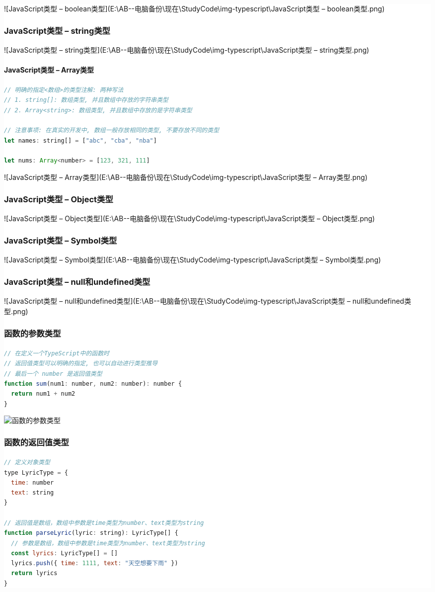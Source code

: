 ![JavaScript类型 – boolean类型](E:\AB--电脑备份\现在\StudyCode\img-typescript\JavaScript类型 – boolean类型.png)

### JavaScript类型 – string类型

![JavaScript类型 – string类型](E:\AB--电脑备份\现在\StudyCode\img-typescript\JavaScript类型 – string类型.png)

#### JavaScript类型 – Array类型

```js
// 明确的指定<数组>的类型注解: 两种写法
// 1. string[]: 数组类型, 并且数组中存放的字符串类型
// 2. Array<string>: 数组类型, 并且数组中存放的是字符串类型

// 注意事项: 在真实的开发中, 数组一般存放相同的类型, 不要存放不同的类型
let names: string[] = ["abc", "cba", "nba"]

let nums: Array<number> = [123, 321, 111]
```

![JavaScript类型 – Array类型](E:\AB--电脑备份\现在\StudyCode\img-typescript\JavaScript类型 – Array类型.png)

### JavaScript类型 – Object类型

![JavaScript类型 – Object类型](E:\AB--电脑备份\现在\StudyCode\img-typescript\JavaScript类型 – Object类型.png)

### JavaScript类型 – Symbol类型

![JavaScript类型 – Symbol类型](E:\AB--电脑备份\现在\StudyCode\img-typescript\JavaScript类型 – Symbol类型.png)

### JavaScript类型 – null和undefined类型

![JavaScript类型 – null和undefined类型](E:\AB--电脑备份\现在\StudyCode\img-typescript\JavaScript类型 – null和undefined类型.png)

### 函数的参数类型

```js
// 在定义一个TypeScript中的函数时
// 返回值类型可以明确的指定, 也可以自动进行类型推导
// 最后一个 number 是返回值类型
function sum(num1: number, num2: number): number {
  return num1 + num2
}
```

![函数的参数类型](E:\AB--电脑备份\现在\StudyCode\img-typescript\函数的参数类型.png)

### 函数的返回值类型

```js
// 定义对象类型
type LyricType = {
  time: number
  text: string
}

// 返回值是数组，数组中参数是time类型为number、text类型为string
function parseLyric(lyric: string): LyricType[] {
  // 参数是数组，数组中参数是time类型为number、text类型为string
  const lyrics: LyricType[] = []
  lyrics.push({ time: 1111, text: "天空想要下雨" })
  return lyrics
}

```

  [index: string]: string
  [index: string]: number
  [index: number]: string
  [index: number]: string
  [key: string]: any
  [aaa in keyof Type]: Type[aaa]
  [P in Keys]: T
  [P in K]: T[P]
